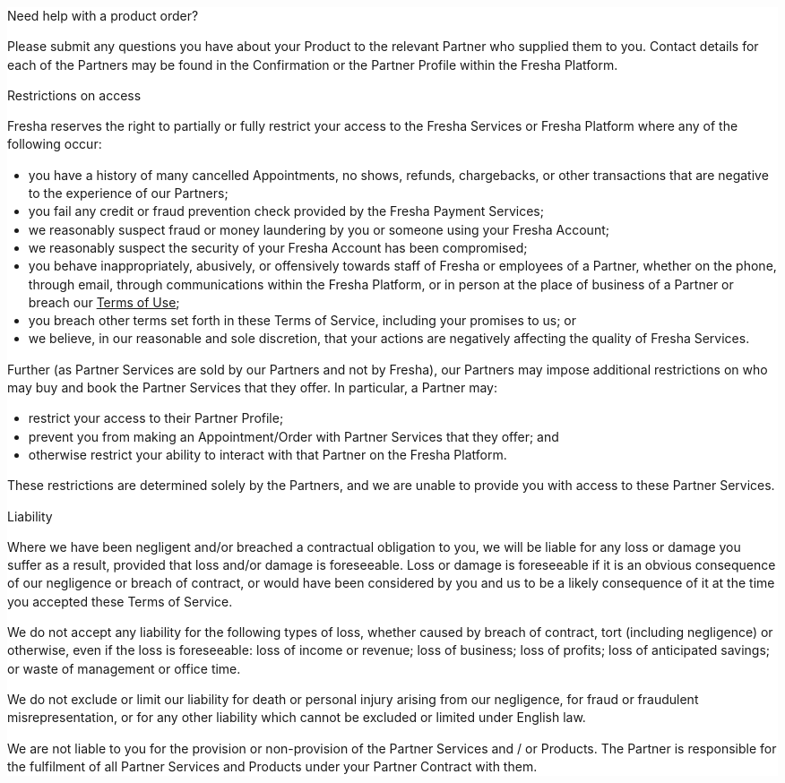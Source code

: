 
Need help with a product order?

Please submit any questions you have about your Product to the relevant Partner who supplied them to you. Contact details for each of the Partners may be found in the Confirmation or the Partner Profile within the Fresha Platform.

Restrictions on access

Fresha reserves the right to partially or fully restrict your access to the Fresha Services or Fresha Platform where any of the following occur:

* you have a history of many cancelled Appointments, no shows, refunds, chargebacks, or other transactions that are negative to the experience of our Partners;
* you fail any credit or fraud prevention check provided by the Fresha Payment Services;
* we reasonably suspect fraud or money laundering by you or someone using your Fresha Account;
* we reasonably suspect the security of your Fresha Account has been compromised;
* you behave inappropriately, abusively, or offensively towards staff of Fresha or employees of a Partner, whether on the phone, through email, through communications within the Fresha Platform, or in person at the place of business of a Partner or breach our [Terms of Use](https://terms.fresha.com/terms-use?hsLang=en);
* you breach other terms set forth in these Terms of Service, including your promises to us; or
* we believe, in our reasonable and sole discretion, that your actions are negatively affecting the quality of Fresha Services.

Further (as Partner Services are sold by our Partners and not by Fresha), our Partners may impose additional restrictions on who may buy and book the Partner Services that they offer. In particular, a Partner may:

* restrict your access to their Partner Profile;
* prevent you from making an Appointment/Order with Partner Services that they offer; and
* otherwise restrict your ability to interact with that Partner on the Fresha Platform.

These restrictions are determined solely by the Partners, and we are unable to provide you with access to these Partner Services.

Liability

Where we have been negligent and/or breached a contractual obligation to you, we will be liable for any loss or damage you suffer as a result, provided that loss and/or damage is foreseeable. Loss or damage is foreseeable if it is an obvious consequence of our negligence or breach of contract, or would have been considered by you and us to be a likely consequence of it at the time you accepted these Terms of Service.

We do not accept any liability for the following types of loss, whether caused by breach of contract, tort (including negligence) or otherwise, even if the loss is foreseeable: loss of income or revenue; loss of business; loss of profits; loss of anticipated savings; or waste of management or office time.

We do not exclude or limit our liability for death or personal injury arising from our negligence, for fraud or fraudulent misrepresentation, or for any other liability which cannot be excluded or limited under English law.

We are not liable to you for the provision or non-provision of the Partner Services and / or Products. The Partner is responsible for the fulfilment of all Partner Services and Products under your Partner Contract with them.  
  